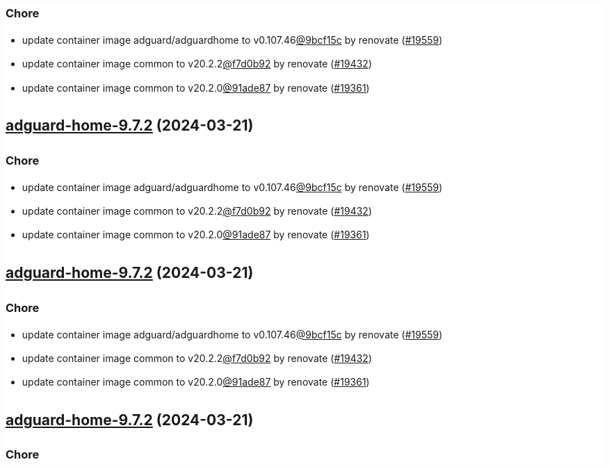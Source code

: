 ### Chore



- update container image adguard/adguardhome to v0.107.46[@9bcf15c](https://github.com/9bcf15c) by renovate ([#19559](https://github.com/truecharts/charts/issues/19559))

- update container image common to v20.2.2[@f7d0b92](https://github.com/f7d0b92) by renovate ([#19432](https://github.com/truecharts/charts/issues/19432))

- update container image common to v20.2.0[@91ade87](https://github.com/91ade87) by renovate ([#19361](https://github.com/truecharts/charts/issues/19361))


## [adguard-home-9.7.2](https://github.com/truecharts/charts/compare/adguard-home-9.6.0...adguard-home-9.7.2) (2024-03-21)

### Chore



- update container image adguard/adguardhome to v0.107.46[@9bcf15c](https://github.com/9bcf15c) by renovate ([#19559](https://github.com/truecharts/charts/issues/19559))

- update container image common to v20.2.2[@f7d0b92](https://github.com/f7d0b92) by renovate ([#19432](https://github.com/truecharts/charts/issues/19432))

- update container image common to v20.2.0[@91ade87](https://github.com/91ade87) by renovate ([#19361](https://github.com/truecharts/charts/issues/19361))


## [adguard-home-9.7.2](https://github.com/truecharts/charts/compare/adguard-home-9.6.0...adguard-home-9.7.2) (2024-03-21)

### Chore



- update container image adguard/adguardhome to v0.107.46[@9bcf15c](https://github.com/9bcf15c) by renovate ([#19559](https://github.com/truecharts/charts/issues/19559))

- update container image common to v20.2.2[@f7d0b92](https://github.com/f7d0b92) by renovate ([#19432](https://github.com/truecharts/charts/issues/19432))

- update container image common to v20.2.0[@91ade87](https://github.com/91ade87) by renovate ([#19361](https://github.com/truecharts/charts/issues/19361))


## [adguard-home-9.7.2](https://github.com/truecharts/charts/compare/adguard-home-9.6.0...adguard-home-9.7.2) (2024-03-21)

### Chore
